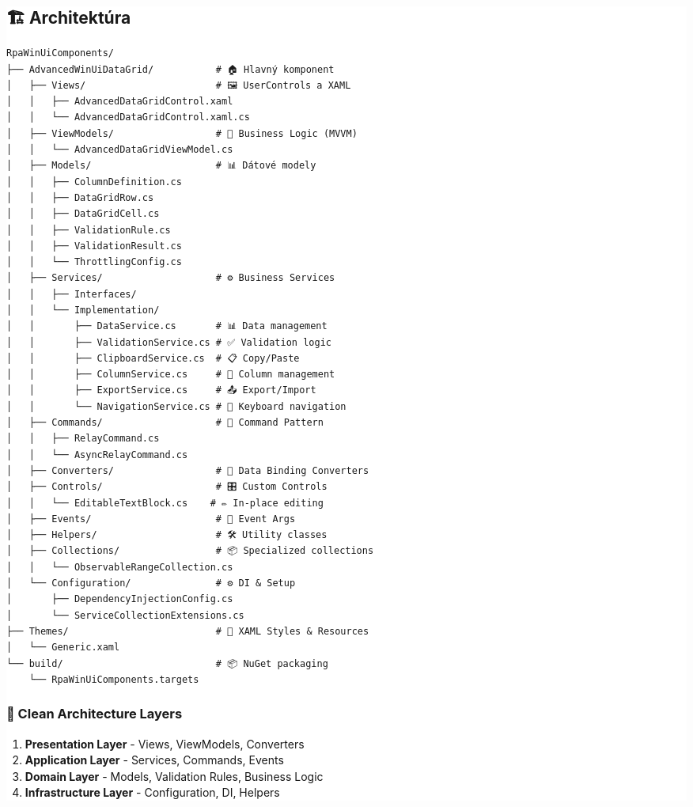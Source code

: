 ## 🏗️ Architektúra

```
RpaWinUiComponents/
├── AdvancedWinUiDataGrid/           # 🏠 Hlavný komponent
│   ├── Views/                       # 🖼️ UserControls a XAML
│   │   ├── AdvancedDataGridControl.xaml
│   │   └── AdvancedDataGridControl.xaml.cs
│   ├── ViewModels/                  # 🧠 Business Logic (MVVM)
│   │   └── AdvancedDataGridViewModel.cs
│   ├── Models/                      # 📊 Dátové modely
│   │   ├── ColumnDefinition.cs
│   │   ├── DataGridRow.cs
│   │   ├── DataGridCell.cs
│   │   ├── ValidationRule.cs
│   │   ├── ValidationResult.cs
│   │   └── ThrottlingConfig.cs
│   ├── Services/                    # ⚙️ Business Services
│   │   ├── Interfaces/
│   │   └── Implementation/
│   │       ├── DataService.cs       # 📊 Data management
│   │       ├── ValidationService.cs # ✅ Validation logic
│   │       ├── ClipboardService.cs  # 📋 Copy/Paste
│   │       ├── ColumnService.cs     # 📏 Column management
│   │       ├── ExportService.cs     # 📤 Export/Import
│   │       └── NavigationService.cs # 🧭 Keyboard navigation
│   ├── Commands/                    # 🎯 Command Pattern
│   │   ├── RelayCommand.cs
│   │   └── AsyncRelayCommand.cs
│   ├── Converters/                  # 🔄 Data Binding Converters
│   ├── Controls/                    # 🎛️ Custom Controls
│   │   └── EditableTextBlock.cs    # ✏️ In-place editing
│   ├── Events/                      # 📢 Event Args
│   ├── Helpers/                     # 🛠️ Utility classes
│   ├── Collections/                 # 📦 Specialized collections
│   │   └── ObservableRangeCollection.cs
│   └── Configuration/               # ⚙️ DI & Setup
│       ├── DependencyInjectionConfig.cs
│       └── ServiceCollectionExtensions.cs
├── Themes/                          # 🎨 XAML Styles & Resources
│   └── Generic.xaml
└── build/                           # 📦 NuGet packaging
    └── RpaWinUiComponents.targets
```

### 🧩 Clean Architecture Layers

1. **Presentation Layer** - Views, ViewModels, Converters
2. **Application Layer** - Services, Commands, Events  
3. **Domain Layer** - Models, Validation Rules, Business Logic
4. **Infrastructure Layer** - Configuration, DI, Helpers
